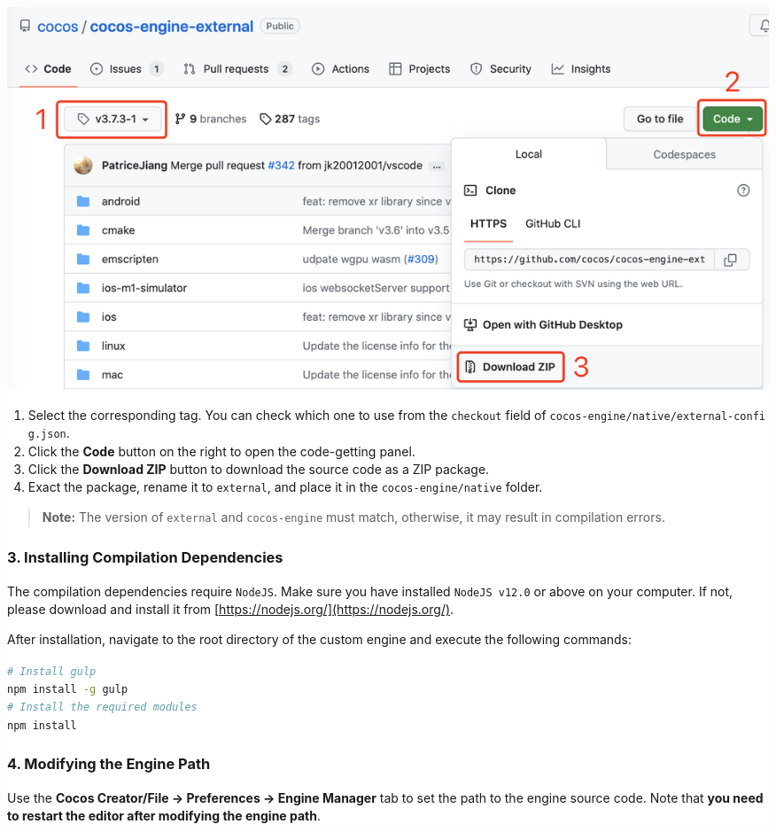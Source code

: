 ![download-external-zip](engine-customization/download-external-zip.png)

1. Select the corresponding tag. You can check which one to use from the `checkout` field of `cocos-engine/native/external-config.json`.
2. Click the **Code** button on the right to open the code-getting panel.
3. Click the **Download ZIP** button to download the source code as a ZIP package.
4. Exact the package, rename it to `external`, and place it in the  `cocos-engine/native` folder.

> **Note:** The version of `external` and `cocos-engine` must match, otherwise, it may result in compilation errors.

### 3. Installing Compilation Dependencies

The compilation dependencies require `NodeJS`. Make sure you have installed `NodeJS v12.0` or above on your computer. If not, please download and install it from [https://nodejs.org/](https://nodejs.org/).

After installation, navigate to the root directory of the custom engine and execute the following commands:

```bash
# Install gulp
npm install -g gulp
# Install the required modules
npm install
```

### 4. Modifying the Engine Path

Use the **Cocos Creator/File -> Preferences -> Engine Manager** tab to set the path to the engine source code. Note that **you need to restart the editor after modifying the engine path**.
